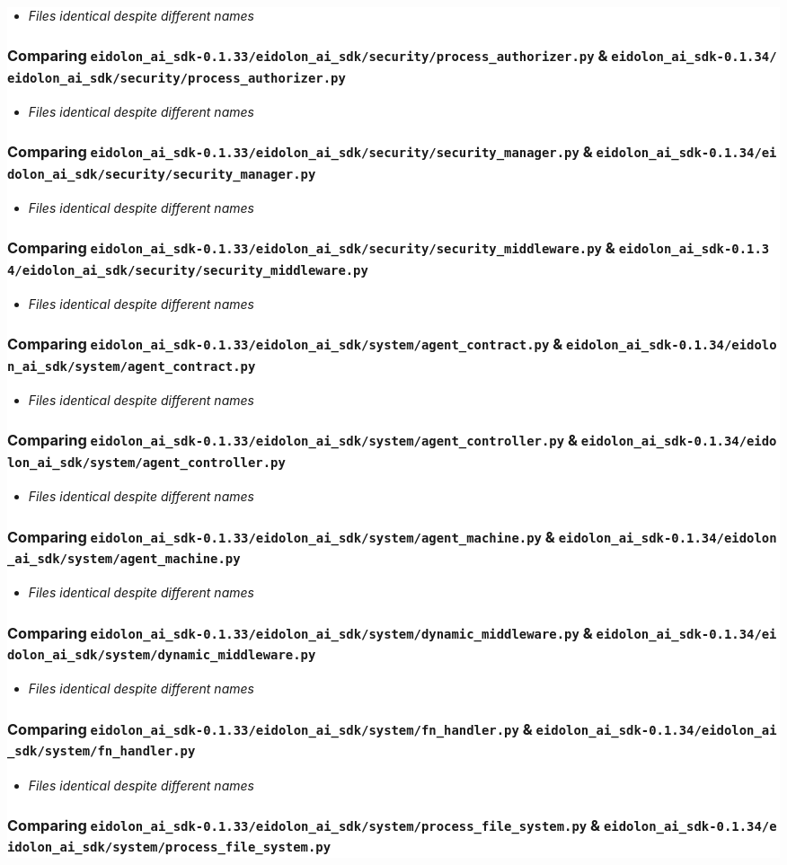  * *Files identical despite different names*

### Comparing `eidolon_ai_sdk-0.1.33/eidolon_ai_sdk/security/process_authorizer.py` & `eidolon_ai_sdk-0.1.34/eidolon_ai_sdk/security/process_authorizer.py`

 * *Files identical despite different names*

### Comparing `eidolon_ai_sdk-0.1.33/eidolon_ai_sdk/security/security_manager.py` & `eidolon_ai_sdk-0.1.34/eidolon_ai_sdk/security/security_manager.py`

 * *Files identical despite different names*

### Comparing `eidolon_ai_sdk-0.1.33/eidolon_ai_sdk/security/security_middleware.py` & `eidolon_ai_sdk-0.1.34/eidolon_ai_sdk/security/security_middleware.py`

 * *Files identical despite different names*

### Comparing `eidolon_ai_sdk-0.1.33/eidolon_ai_sdk/system/agent_contract.py` & `eidolon_ai_sdk-0.1.34/eidolon_ai_sdk/system/agent_contract.py`

 * *Files identical despite different names*

### Comparing `eidolon_ai_sdk-0.1.33/eidolon_ai_sdk/system/agent_controller.py` & `eidolon_ai_sdk-0.1.34/eidolon_ai_sdk/system/agent_controller.py`

 * *Files identical despite different names*

### Comparing `eidolon_ai_sdk-0.1.33/eidolon_ai_sdk/system/agent_machine.py` & `eidolon_ai_sdk-0.1.34/eidolon_ai_sdk/system/agent_machine.py`

 * *Files identical despite different names*

### Comparing `eidolon_ai_sdk-0.1.33/eidolon_ai_sdk/system/dynamic_middleware.py` & `eidolon_ai_sdk-0.1.34/eidolon_ai_sdk/system/dynamic_middleware.py`

 * *Files identical despite different names*

### Comparing `eidolon_ai_sdk-0.1.33/eidolon_ai_sdk/system/fn_handler.py` & `eidolon_ai_sdk-0.1.34/eidolon_ai_sdk/system/fn_handler.py`

 * *Files identical despite different names*

### Comparing `eidolon_ai_sdk-0.1.33/eidolon_ai_sdk/system/process_file_system.py` & `eidolon_ai_sdk-0.1.34/eidolon_ai_sdk/system/process_file_system.py`
